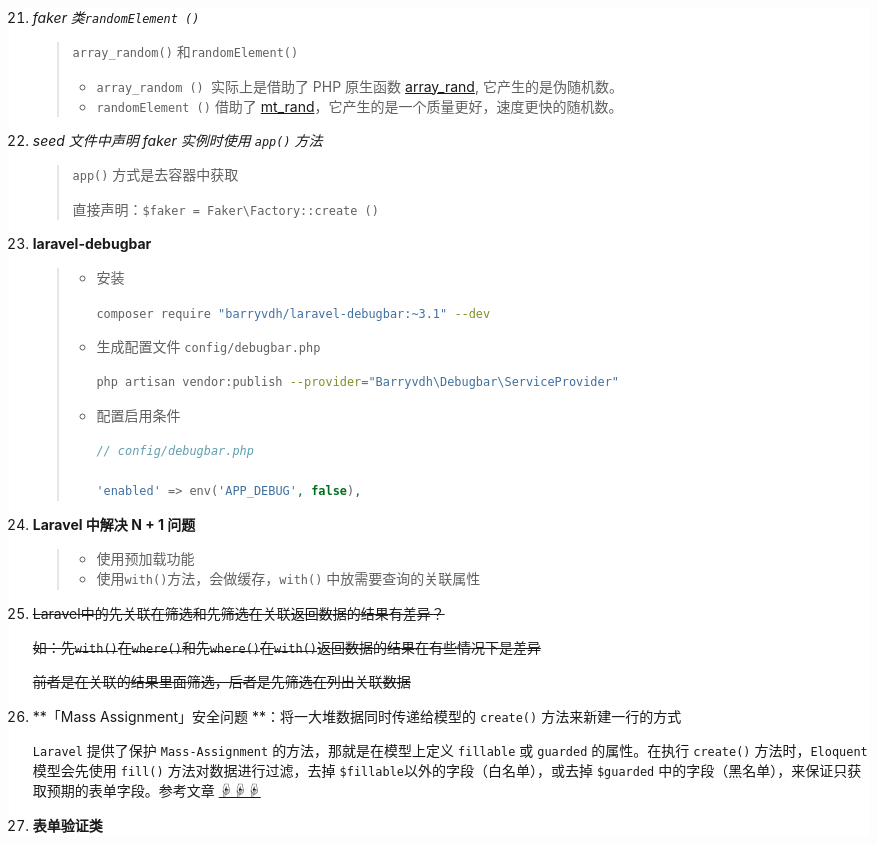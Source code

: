 21. *faker 类`randomElement ()`*

    > `array_random()` 和`randomElement()` 
    >
    > - `array_random () `实际上是借助了 PHP 原生函数 [array_rand](https://secure.php.net/manual/en/function.array-rand.php), 它产生的是伪随机数。
    > - `randomElement ()` 借助了 [mt_rand](https://secure.php.net/manual/en/function.mt-rand.php)，它产生的是一个质量更好，速度更快的随机数。

22. *seed 文件中声明 faker 实例时使用 `app()` 方法*

    > `app()` 方式是去容器中获取
    >
    > 直接声明：`$faker = Faker\Factory::create ()`

23. **laravel-debugbar**

    > - 安装
    >
    >   ```sh
    >   composer require "barryvdh/laravel-debugbar:~3.1" --dev
    >   ```
    >
    > - 生成配置文件 `config/debugbar.php`
    >
    >   ```sh
    >   php artisan vendor:publish --provider="Barryvdh\Debugbar\ServiceProvider"
    >   ```
    >
    > - 配置启用条件
    >
    >   ```php
    >   // config/debugbar.php
    >   
    >   'enabled' => env('APP_DEBUG', false),
    >   ```

24. **Laravel 中解决 N + 1 问题**

    >- 使用预加载功能
    >- 使用`with()`方法，会做缓存，`with()` 中放需要查询的关联属性

25. ~~Laravel中的先关联在筛选和先筛选在关联返回数据的结果有差异？~~

    ~~如：先`with()`在`where()`和先`where()`在`with()`返回数据的结果在有些情况下是差异~~

    ~~前者是在关联的结果里面筛选，后者是先筛选在列出关联数据~~

26. **「Mass Assignment」安全问题 **：将一大堆数据同时传递给模型的 `create()` 方法来新建一行的方式

    `Laravel` 提供了保护 `Mass-Assignment` 的方法，那就是在模型上定义 `fillable` 或 `guarded` 的属性。在执行 `create()` 方法时，`Eloquent` 模型会先使用 `fill()` 方法对数据进行过滤，去掉 `$fillable`以外的字段（白名单），或去掉 `$guarded` 中的字段（黑名单），来保证只获取预期的表单字段。参考文章  [☟☟☟](https://learnku.com/articles/6096/the-real-meaning-of-laravel-mass-assignment-batch-assignment)

27. **表单验证类**
